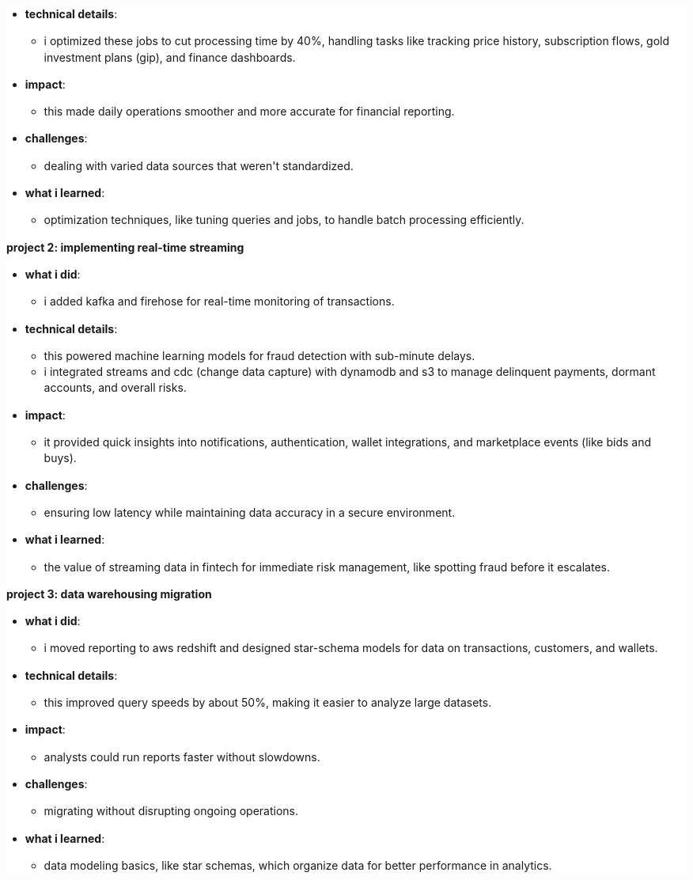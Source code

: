 - **technical details**:

  - i optimized these jobs to cut processing time by 40%, handling tasks like tracking price history, subscription flows, gold investment plans (gip), and finance dashboards.

- **impact**:

  - this made daily operations smoother and more accurate for financial reporting.

- **challenges**:

  - dealing with varied data sources that weren't standardized.

- **what i learned**:
  - optimization techniques, like tuning queries and jobs, to handle batch processing efficiently.

**project 2: implementing real-time streaming**

- **what i did**:

  - i added kafka and firehose for real-time monitoring of transactions.

- **technical details**:

  - this powered machine learning models for fraud detection with sub-minute delays.
  - i integrated streams and cdc (change data capture) with dynamodb and s3 to manage delinquent payments, dormant accounts, and overall risks.

- **impact**:

  - it provided quick insights into notifications, authentication, wallet integrations, and marketplace events (like bids and buys).

- **challenges**:

  - ensuring low latency while maintaining data accuracy in a secure environment.

- **what i learned**:
  - the value of streaming data in fintech for immediate risk management, like spotting fraud before it escalates.

**project 3: data warehousing migration**

- **what i did**:

  - i moved reporting to aws redshift and designed star-schema models for data on transactions, customers, and wallets.

- **technical details**:

  - this improved query speeds by about 50%, making it easier to analyze large datasets.

- **impact**:

  - analysts could run reports faster without slowdowns.

- **challenges**:

  - migrating without disrupting ongoing operations.

- **what i learned**:
  - data modeling basics, like star schemas, which organize data for better performance in analytics.
